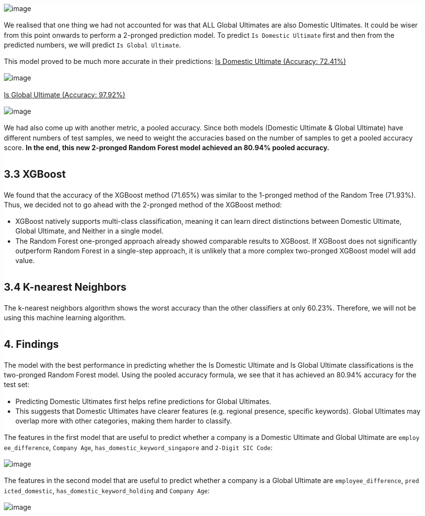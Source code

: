 <img width="878" height="400" alt="image" src="https://github.com/user-attachments/assets/13f5aae8-a7d8-4aa3-b4ff-8ac5ddbbd98b" />

We realised that one thing we had not accounted for was that ALL Global Ultimates are also Domestic Ultimates. It could be wiser from this point onwards to perform a 2-pronged prediction model. To predict `Is Domestic Ultimate` first and then from the predicted numbers, we will predict `Is Global Ultimate`.

This model proved to be much more accurate in their predictions:
<ins>Is Domestic Ultimate (Accuracy: 72.41%)</ins>

<img width="1043" height="843" alt="image" src="https://github.com/user-attachments/assets/c9e4f675-0a44-4ae8-871d-fc46b21458d3" />

<ins>Is Global Ultimate (Accuracy: 97.92%)</ins>

<img width="1045" height="834" alt="image" src="https://github.com/user-attachments/assets/a82ae5a1-895a-4003-bff1-baa609ec2c01" />

We had also come up with another metric, a pooled accuracy. Since both models (Domestic Ultimate & Global Ultimate) have different numbers of test samples, we need to weight the accuracies based on the number of samples to get a pooled accuracy score. **In the end, this new 2-pronged Random Forest model achieved an 80.94% pooled accuracy.**

## 3.3 XGBoost
We found that the accuracy of the XGBoost method (71.65%) was similar to the 1-pronged method of the Random Tree (71.93%). Thus, we decided not to go ahead with the 2-pronged method of the XGBoost method:
- XGBoost natively supports multi-class classification, meaning it can learn direct distinctions between Domestic Ultimate, Global Ultimate, and Neither in a single model.
- The Random Forest one-pronged approach already showed comparable results to XGBoost. If XGBoost does not significantly outperform Random Forest in a single-step approach, it is unlikely that a more complex two-pronged XGBoost model will add value.

## 3.4 K-nearest Neighbors
The k-nearest neighbors algorithm shows the worst accuracy than the other classifiers at only 60.23%. Therefore, we will not be using this machine learning algorithm.

## 4. Findings
The model with the best performance in predicting whether the Is Domestic Ultimate and Is Global Ultimate classifications is the two-pronged Random Forest model. Using the pooled accuracy formula, we see that it has achieved an 80.94% accuracy for the test set:
- Predicting Domestic Ultimates first helps refine predictions for Global Ultimates.
- This suggests that Domestic Ultimates have clearer features (e.g. regional presence, specific keywords). Global Ultimates may overlap more with other categories, making them harder to classify.

The features in the first model that are useful to predict whether a company is a Domestic Ultimate and Global Ultimate are `employee_difference`, `Company Age`, `has_domestic_keyword_singapore` and `2-Digit SIC Code`:

<img width="2048" height="982" alt="image" src="https://github.com/user-attachments/assets/75c5108f-ecfe-4d47-86ee-ce3ada838f68" />

The features in the second model that are useful to predict whether a company is a Global Ultimate are `employee_difference`, `predicted_domestic`, `has_domestic_keyword_holding` and `Company Age`:

<img width="2048" height="1030" alt="image" src="https://github.com/user-attachments/assets/275fbca4-dff1-4b2c-bc4e-7dc8751c2033" />
